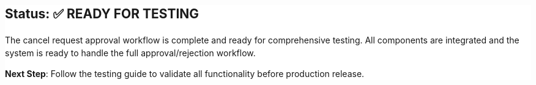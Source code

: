 ## Status: ✅ READY FOR TESTING

The cancel request approval workflow is complete and ready for comprehensive testing. All components are integrated and the system is ready to handle the full approval/rejection workflow.

**Next Step**: Follow the testing guide to validate all functionality before production release.
